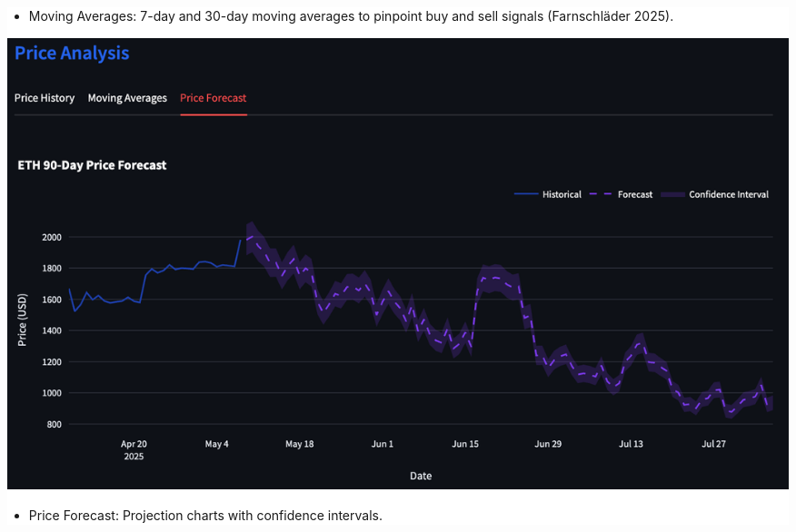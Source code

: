    - Moving Averages: 7-day and 30-day moving averages to pinpoint buy and sell signals (Farnschläder 2025).

![Figure: Forecast Mode](images/forecast-mode.png)

   - Price Forecast: Projection charts with confidence intervals.
